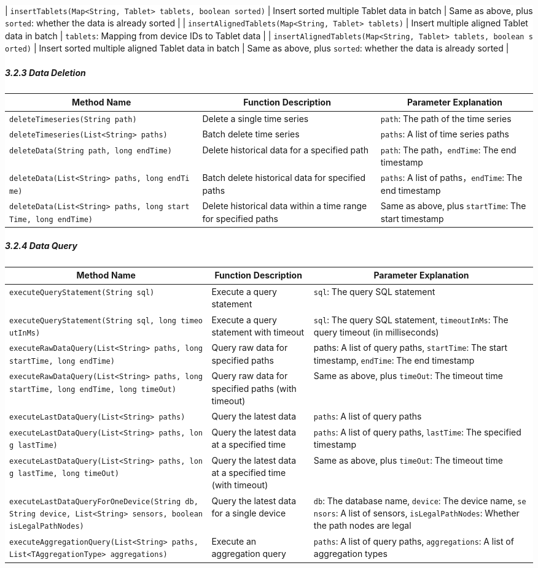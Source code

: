 | `insertTablets(Map<String, Tablet> tablets, boolean sorted)`                           | Insert sorted multiple Tablet data in batch              | Same as above, plus `sorted`: whether the data is already sorted                                                                        |
| `insertAlignedTablets(Map<String, Tablet> tablets)`                                    | Insert multiple aligned Tablet data in batch                | `tablets`: Mapping from device IDs to Tablet data                                                                          |
| `insertAlignedTablets(Map<String, Tablet> tablets, boolean sorted)`                   | Insert sorted multiple aligned Tablet data in batch          | Same as above, plus `sorted`: whether the data is already sorted                                                                        |

##### 3.2.3 Data Deletion

| **Method Name**                                                                                  | **Function Description**                                   | **Parameter Explanation**                                                                                                   |
|-----------------------------------------------------------------------------------------|--------------------------------------------|------------------------------------------------------------------------------------------------------------|
| `deleteTimeseries(String path)`                                                       | Delete a single time series                          | `path`: The path of the time series                                                                                      |
| `deleteTimeseries(List<String> paths)`                                                | Batch delete time series                          | `paths`: A list of time series paths                                                                                  |
| `deleteData(String path, long endTime)`                                               | Delete historical data for a specified path                    | `path`: The path，`endTime`: The end timestamp                                                                        |
| `deleteData(List<String> paths, long endTime)`                                        | 	Batch delete historical data for specified paths                    | `paths`:  A list of paths，`endTime`: The end timestamp                                                                   |
| `deleteData(List<String> paths, long startTime, long endTime)`                        | Delete historical data within a time range for specified paths              | Same as above, plus  `startTime`: The start timestamp                                                                         |


##### 3.2.4 Data Query

| **Method Name**                                                                                  | **Function Description**                                   | **Parameter Explanation**                                                                                                   |
|-----------------------------------------------------------------------------------------|--------------------------------------------|------------------------------------------------------------------------------------------------------------|
| `executeQueryStatement(String sql)`                                                   | Execute a query statement                               | `sql`: The query SQL statement                                                                                        |
| `executeQueryStatement(String sql, long timeoutInMs)`                                  | Execute a query statement with timeout                       | `sql`: The query SQL statement, `timeoutInMs`: The query timeout (in milliseconds)                                                   |
| `executeRawDataQuery(List<String> paths, long startTime, long endTime)`                | Query raw data for specified paths                     | paths: A list of query paths, `startTime`: The start timestamp, `endTime`: The end timestamp                                      |
| `executeRawDataQuery(List<String> paths, long startTime, long endTime, long timeOut)`  | Query raw data for specified paths (with timeout)           | Same as above, plus `timeOut`: The timeout time                                                                            |
| `executeLastDataQuery(List<String> paths)`                                             | Query the latest data                              | `paths`: A list of query paths                                                                                      |
| `executeLastDataQuery(List<String> paths, long lastTime)`                              | Query the latest data at a specified time                     | `paths`: A list of query paths, `lastTime`: The specified timestamp                                                           |
| `executeLastDataQuery(List<String> paths, long lastTime, long timeOut)`                | Query the latest data at a specified time (with timeout)           | Same as above, plus `timeOut`: The timeout time                                                                            |
| `executeLastDataQueryForOneDevice(String db, String device, List<String> sensors, boolean isLegalPathNodes)` | Query the latest data for a single device                  | `db`: The database name, `device`: The device name, `sensors`: A list of sensors, `isLegalPathNodes`: Whether the path nodes are legal               |
| `executeAggregationQuery(List<String> paths, List<TAggregationType> aggregations)`     | Execute an aggregation query                               | `paths`: A list of query paths, `aggregations`: A list of aggregation types                                                       |